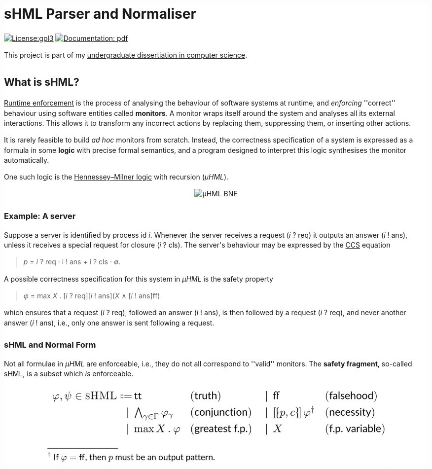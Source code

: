 # sHML Parser and Normaliser
[![License:gpl3](https://img.shields.io/badge/License-GPL%20v.3.0-blue.svg)](https://www.gnu.org/licenses/gpl-3.0.en.html)
[![Documentation: pdf](https://img.shields.io/badge/documentation-pdf-red.svg)](https://drmenguin.com/files/cs-apt.pdf)

This project is part of my [undergraduate dissertiation in computer science](https://drmenguin.com/publication/cs-undergrad-project). 

## What is sHML?

[Runtime enforcement](https://en.wikipedia.org/wiki/Runtime_verification) is the process of analysing the behaviour of software systems at runtime, and _enforcing_ ''correct'' behaviour using software entities called **monitors**.  A monitor wraps itself around the system and analyses all its external interactions. This allows it to transform any incorrect actions by replacing them, suppressing them, or inserting other actions.    

It is rarely feasible to build _ad hoc_ monitors from scratch. Instead, the correctness specification of a system is expressed as a formula in some **logic** with precise formal semantics, and a program designed to interpret this logic synthesises the monitor automatically.
        
One such logic is the [Hennessey–Milner logic](https://en.wikipedia.org/wiki/Hennessy%E2%80%93Milner_logic) with recursion (*μHML*).
<p align="center"> <img src="μhml.png" alt="μHML BNF" width="80%"> </p>

### Example: A server
Suppose a server is identified by process id _i_. Whenever the server receives a request (_i_ ? req)  it outputs an answer (_i_ ! ans), unless it receives a special request for closure (_i_ ? cls). The server's behaviour may be expressed by the [CCS](https://en.wikipedia.org/wiki/Calculus_of_communicating_systems) equation 

> _p_ = _i_ ? req  ·  i ! ans + i ? cls · ∅.

        
A possible correctness specification for this system in *μHML* is the safety property 

> _φ_ = max _X_ . \[_i_ ? req\]\[_i_ ! ans\](_X_ ∧ [_i_ ! ans]ff)

which ensures that a request (_i_ ? req), followed an answer (_i_ ! ans), is then followed by a request (_i_ ? req), and never another answer (_i_ ! ans), i.e., only one answer is sent following a request.

### sHML and Normal Form
 Not all formulae in *μHML* are enforceable, i.e., they do not all correspond to ''valid'' monitors. The **safety fragment**, so-called sHML, is a subset which _is_ enforceable.  
<p align="center"> <img src="shml.png" alt="sHML BNF" width="80%"> </p>
